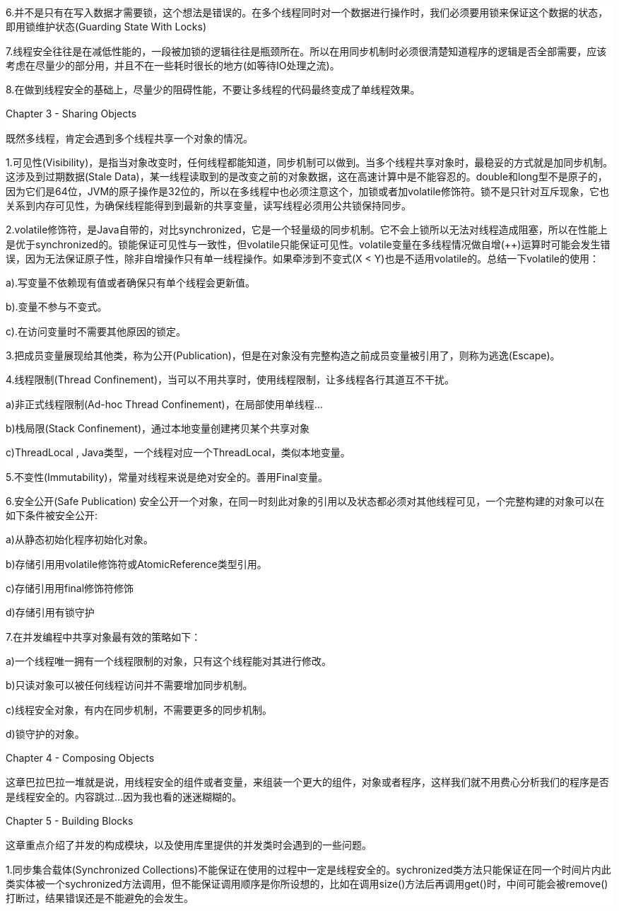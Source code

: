 6.并不是只有在写入数据才需要锁，这个想法是错误的。在多个线程同时对一个数据进行操作时，我们必须要用锁来保证这个数据的状态，即用锁维护状态(Guarding State With Locks)

7.线程安全往往是在减低性能的，一段被加锁的逻辑往往是瓶颈所在。所以在用同步机制时必须很清楚知道程序的逻辑是否全部需要，应该考虑在尽量少的部分用，并且不在一些耗时很长的地方(如等待IO处理之流)。

8.在做到线程安全的基础上，尽量少的阻碍性能，不要让多线程的代码最终变成了单线程效果。

Chapter 3 - Sharing Objects

既然多线程，肯定会遇到多个线程共享一个对象的情况。

1.可见性(Visibility)，是指当对象改变时，任何线程都能知道，同步机制可以做到。当多个线程共享对象时，最稳妥的方式就是加同步机制。这涉及到过期数据(Stale Data)，某一线程读取到的是改变之前的对象数据，这在高速计算中是不能容忍的。double和long型不是原子的，因为它们是64位，JVM的原子操作是32位的，所以在多线程中也必须注意这个，加锁或者加volatile修饰符。锁不是只针对互斥现象，它也关系到内存可见性，为确保线程能得到到最新的共享变量，读写线程必须用公共锁保持同步。

2.volatile修饰符，是Java自带的，对比synchronized，它是一个轻量级的同步机制。它不会上锁所以无法对线程造成阻塞，所以在性能上是优于synchronized的。锁能保证可见性与一致性，但volatile只能保证可见性。volatile变量在多线程情况做自增(++)运算时可能会发生错误，因为无法保证原子性，除非自增操作只有单一线程操作。如果牵涉到不变式(X < Y)也是不适用volatile的。总结一下volatile的使用：

a).写变量不依赖现有值或者确保只有单个线程会更新值。

b).变量不参与不变式。

c).在访问变量时不需要其他原因的锁定。

3.把成员变量展现给其他类，称为公开(Publication)，但是在对象没有完整构造之前成员变量被引用了，则称为逃逸(Escape)。

4.线程限制(Thread Confinement)，当可以不用共享时，使用线程限制，让多线程各行其道互不干扰。

a)非正式线程限制(Ad-hoc Thread Confinement)，在局部使用单线程…

b)栈局限(Stack Confinement)，通过本地变量创建拷贝某个共享对象

c)ThreadLocal , Java类型，一个线程对应一个ThreadLocal，类似本地变量。

5.不变性(Immutability)，常量对线程来说是绝对安全的。善用Final变量。

6.安全公开(Safe Publication) 安全公开一个对象，在同一时刻此对象的引用以及状态都必须对其他线程可见，一个完整构建的对象可以在如下条件被安全公开:

a)从静态初始化程序初始化对象。

b)存储引用用volatile修饰符或AtomicReference类型引用。

c)存储引用用final修饰符修饰

d)存储引用有锁守护

7.在并发编程中共享对象最有效的策略如下：

a)一个线程唯一拥有一个线程限制的对象，只有这个线程能对其进行修改。

b)只读对象可以被任何线程访问并不需要增加同步机制。

c)线程安全对象，有内在同步机制，不需要更多的同步机制。

d)锁守护的对象。

Chapter 4 - Composing Objects

这章巴拉巴拉一堆就是说，用线程安全的组件或者变量，来组装一个更大的组件，对象或者程序，这样我们就不用费心分析我们的程序是否是线程安全的。内容跳过…因为我也看的迷迷糊糊的。

Chapter 5 - Building Blocks

这章重点介绍了并发的构成模块，以及使用库里提供的并发类时会遇到的一些问题。

1.同步集合载体(Synchronized Collections)不能保证在使用的过程中一定是线程安全的。sychronized类方法只能保证在同一个时间片内此类实体被一个sychronized方法调用，但不能保证调用顺序是你所设想的，比如在调用size()方法后再调用get()时，中间可能会被remove()打断过，结果错误还是不能避免的会发生。
